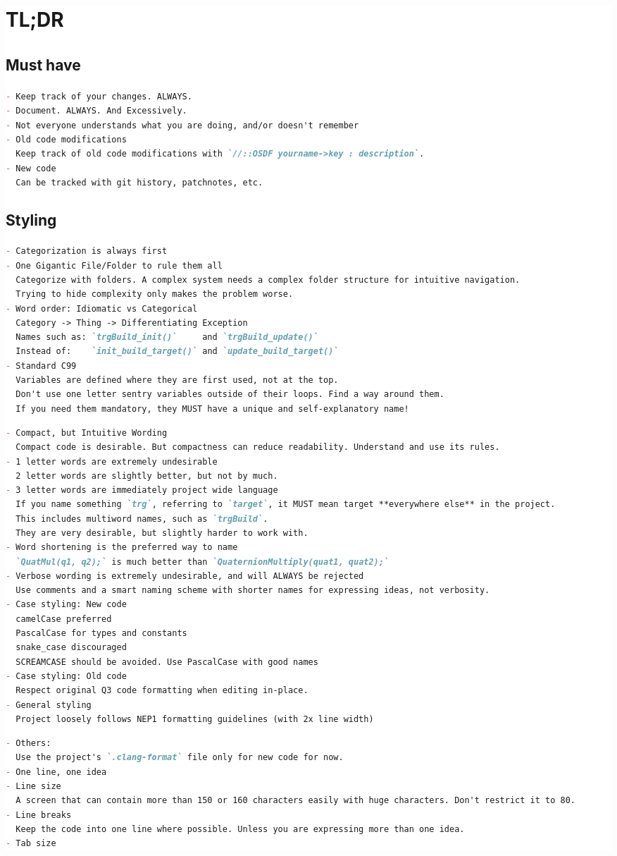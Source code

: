 # TL;DR
## Must have  
```md
- Keep track of your changes. ALWAYS.  
- Document. ALWAYS. And Excessively.  
- Not everyone understands what you are doing, and/or doesn't remember  
- Old code modifications  
  Keep track of old code modifications with `//::OSDF yourname->key : description`.  
- New code  
  Can be tracked with git history, patchnotes, etc.  
```
## Styling  
```md
- Categorization is always first  
- One Gigantic File/Folder to rule them all  
  Categorize with folders. A complex system needs a complex folder structure for intuitive navigation.    
  Trying to hide complexity only makes the problem worse.     
- Word order: Idiomatic vs Categorical  
  Category -> Thing -> Differentiating Exception   
  Names such as: `trgBuild_init()`     and `trgBuild_update()`  
  Instead of:    `init_build_target()` and `update_build_target()`  
- Standard C99 
  Variables are defined where they are first used, not at the top.  
  Don't use one letter sentry variables outside of their loops. Find a way around them. 
  If you need them mandatory, they MUST have a unique and self-explanatory name!  
```
```md
- Compact, but Intuitive Wording
  Compact code is desirable. But compactness can reduce readability. Understand and use its rules.
- 1 letter words are extremely undesirable
  2 letter words are slightly better, but not by much.
- 3 letter words are immediately project wide language
  If you name something `trg`, referring to `target`, it MUST mean target **everywhere else** in the project. 
  This includes multiword names, such as `trgBuild`.
  They are very desirable, but slightly harder to work with.  
- Word shortening is the preferred way to name
  `QuatMul(q1, q2);` is much better than `QuaternionMultiply(quat1, quat2);`
- Verbose wording is extremely undesirable, and will ALWAYS be rejected
  Use comments and a smart naming scheme with shorter names for expressing ideas, not verbosity.
- Case styling: New code  
  camelCase preferred   
  PascalCase for types and constants  
  snake_case discouraged
  SCREAMCASE should be avoided. Use PascalCase with good names
- Case styling: Old code  
  Respect original Q3 code formatting when editing in-place.    
- General styling  
  Project loosely follows NEP1 formatting guidelines (with 2x line width)  
```
```md
- Others:  
  Use the project's `.clang-format` file only for new code for now.  
- One line, one idea  
- Line size  
  A screen that can contain more than 150 or 160 characters easily with huge characters. Don't restrict it to 80.  
- Line breaks  
  Keep the code into one line where possible. Unless you are expressing more than one idea.  
- Tab size  
```